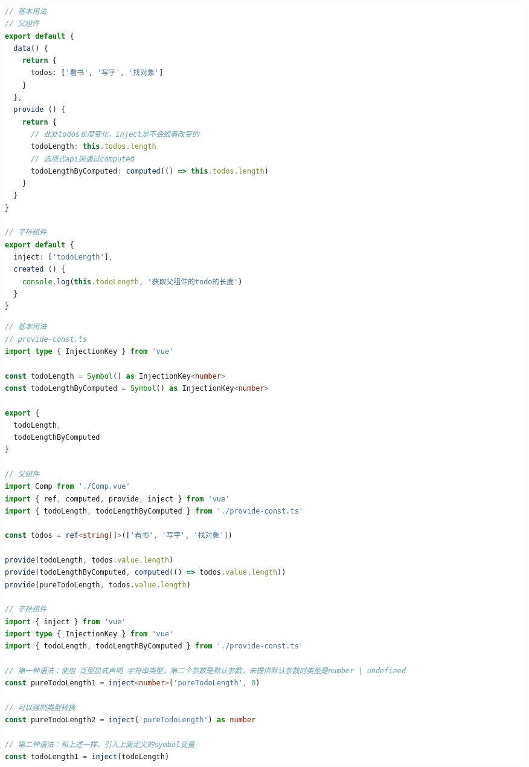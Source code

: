 ```typescript [祖孙组件传递选项式]
// 基本用法
// 父组件
export default {
  data() {
    return {
      todos: ['看书', '写字', '找对象']
    }
  },
  provide () {
    return {
      // 此处todos长度变化，inject是不会跟着改变的
      todoLength: this.todos.length
      // 选项式api则通过computed
      todoLengthByComputed: computed(() => this.todos.length)
    }
  }
}

// 子孙组件
export default {
  inject: ['todoLength'],
  created () {
    console.log(this.todoLength, '获取父组件的todo的长度')
  }
}
```

```typescript [祖孙组件传递typescript]
// 基本用法
// provide-const.ts
import type { InjectionKey } from 'vue'

const todoLength = Symbol() as InjectionKey<number>
const todoLengthByComputed = Symbol() as InjectionKey<number>
  
export {
  todoLength,
  todoLengthByComputed
}

// 父组件
import Comp from './Comp.vue'
import { ref, computed, provide, inject } from 'vue'
import { todoLength, todoLengthByComputed } from './provide-const.ts'

const todos = ref<string[]>(['看书', '写字', '找对象'])

provide(todoLength, todos.value.length)
provide(todoLengthByComputed, computed(() => todos.value.length))
provide(pureTodoLength, todos.value.length)

// 子孙组件
import { inject } from 'vue'
import type { InjectionKey } from 'vue'
import { todoLength, todoLengthByComputed } from './provide-const.ts'

// 第一种语法：使用 泛型显式声明 字符串类型，第二个参数是默认参数，未提供默认参数时类型是number | undefined
const pureTodoLength1 = inject<number>('pureTodoLength', 0)

// 可以强制类型转换
const pureTodoLength2 = inject('pureTodoLength') as number

// 第二种语法：和上述一样，引入上面定义的symbol变量
const todoLength1 = inject(todoLength)
```